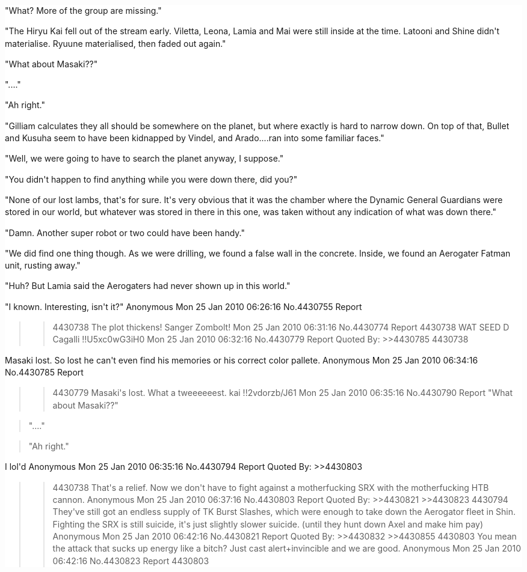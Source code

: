 "What? More of the group are missing."

"The Hiryu Kai fell out of the stream early. Viletta, Leona, Lamia and Mai were still inside at the time. Latooni and Shine didn't materialise. Ryuune materialised, then faded out again."

"What about Masaki??"

"...."

"Ah right."

"Gilliam calculates they all should be somewhere on the planet, but where exactly is hard to narrow down. On top of that, Bullet and Kusuha seem to have been kidnapped by Vindel, and Arado....ran into some familiar faces."

"Well, we were going to have to search the planet anyway, I suppose."

"You didn't happen to find anything while you were down there, did you?"

"None of our lost lambs, that's for sure. It's very obvious that it was the chamber where the Dynamic General Guardians were stored in our world, but whatever was stored in there in this one, was taken without any indication of what was down there."

"Damn. Another super robot or two could have been handy."

"We did find one thing though. As we were drilling, we found a false wall in the concrete. Inside, we found an Aerogater Fatman unit, rusting away."

"Huh? But Lamia said the Aerogaters had never shown up in this world."

"I known. Interesting, isn't it?"
Anonymous Mon 25 Jan 2010 06:26:16 No.4430755 Report
>>4430738
The plot thickens!
Sanger Zombolt! Mon 25 Jan 2010 06:31:16 No.4430774 Report
>>4430738
WAT
SEED D Cagalli !!U5xc0wG3iH0 Mon 25 Jan 2010 06:32:16 No.4430779 Report
Quoted By: >>4430785
>>4430738

Masaki lost. So lost he can't even find his memories or his correct color pallete.
Anonymous Mon 25 Jan 2010 06:34:16 No.4430785 Report
>>4430779
Masaki's lost.
What a tweeeeeest.
kai !!2vdorzb/J61 Mon 25 Jan 2010 06:35:16 No.4430790 Report
>"What about Masaki??"

>"...."

>"Ah right."

I lol'd
Anonymous Mon 25 Jan 2010 06:35:16 No.4430794 Report
Quoted By: >>4430803
>>4430738
That's a relief. Now we don't have to fight against a motherfucking SRX with the motherfucking HTB cannon.
Anonymous Mon 25 Jan 2010 06:37:16 No.4430803 Report
Quoted By: >>4430821 >>4430823
>>4430794
They've still got an endless supply of TK Burst Slashes, which were enough to take down the Aerogator fleet in Shin. Fighting the SRX is still suicide, it's just slightly slower suicide. (until they hunt down Axel and make him pay)
Anonymous Mon 25 Jan 2010 06:42:16 No.4430821 Report
Quoted By: >>4430832 >>4430855
>>4430803
You mean the attack that sucks up energy like a bitch? Just cast alert+invincible and we are good.
Anonymous Mon 25 Jan 2010 06:42:16 No.4430823 Report
>>4430803